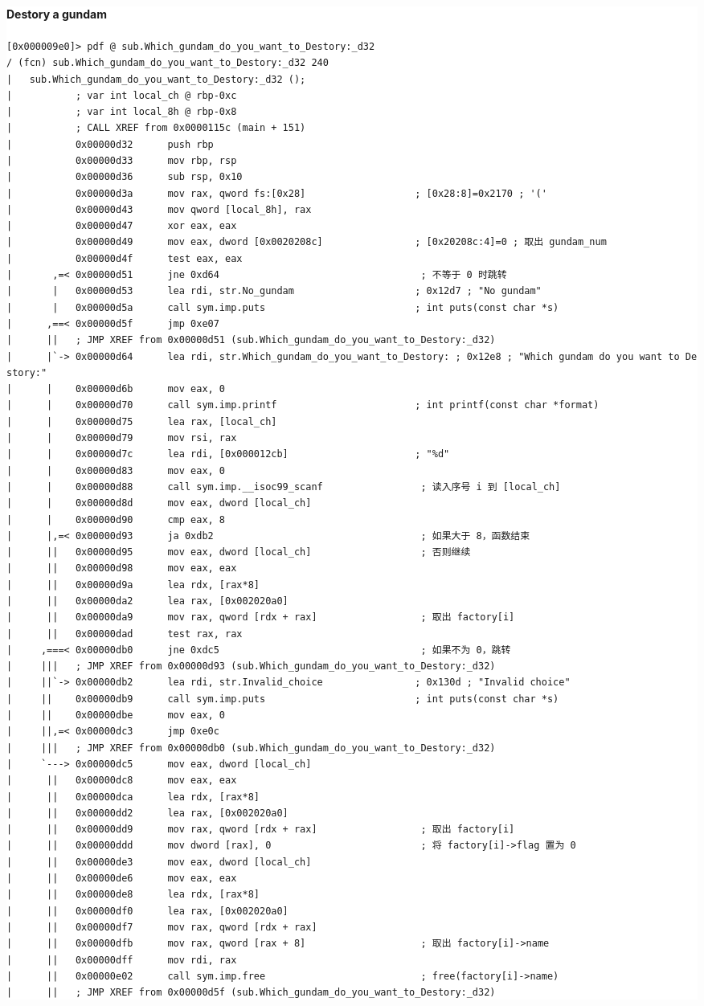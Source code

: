 #### Destory a gundam
```
[0x000009e0]> pdf @ sub.Which_gundam_do_you_want_to_Destory:_d32 
/ (fcn) sub.Which_gundam_do_you_want_to_Destory:_d32 240
|   sub.Which_gundam_do_you_want_to_Destory:_d32 ();
|           ; var int local_ch @ rbp-0xc
|           ; var int local_8h @ rbp-0x8
|           ; CALL XREF from 0x0000115c (main + 151)
|           0x00000d32      push rbp
|           0x00000d33      mov rbp, rsp
|           0x00000d36      sub rsp, 0x10
|           0x00000d3a      mov rax, qword fs:[0x28]                   ; [0x28:8]=0x2170 ; '('
|           0x00000d43      mov qword [local_8h], rax
|           0x00000d47      xor eax, eax
|           0x00000d49      mov eax, dword [0x0020208c]                ; [0x20208c:4]=0 ; 取出 gundam_num
|           0x00000d4f      test eax, eax
|       ,=< 0x00000d51      jne 0xd64                                   ; 不等于 0 时跳转
|       |   0x00000d53      lea rdi, str.No_gundam                     ; 0x12d7 ; "No gundam"
|       |   0x00000d5a      call sym.imp.puts                          ; int puts(const char *s)
|      ,==< 0x00000d5f      jmp 0xe07
|      ||   ; JMP XREF from 0x00000d51 (sub.Which_gundam_do_you_want_to_Destory:_d32)
|      |`-> 0x00000d64      lea rdi, str.Which_gundam_do_you_want_to_Destory: ; 0x12e8 ; "Which gundam do you want to Destory:"
|      |    0x00000d6b      mov eax, 0
|      |    0x00000d70      call sym.imp.printf                        ; int printf(const char *format)
|      |    0x00000d75      lea rax, [local_ch]
|      |    0x00000d79      mov rsi, rax
|      |    0x00000d7c      lea rdi, [0x000012cb]                      ; "%d"
|      |    0x00000d83      mov eax, 0
|      |    0x00000d88      call sym.imp.__isoc99_scanf                 ; 读入序号 i 到 [local_ch]
|      |    0x00000d8d      mov eax, dword [local_ch]
|      |    0x00000d90      cmp eax, 8
|      |,=< 0x00000d93      ja 0xdb2                                    ; 如果大于 8，函数结束
|      ||   0x00000d95      mov eax, dword [local_ch]                   ; 否则继续
|      ||   0x00000d98      mov eax, eax
|      ||   0x00000d9a      lea rdx, [rax*8]
|      ||   0x00000da2      lea rax, [0x002020a0]
|      ||   0x00000da9      mov rax, qword [rdx + rax]                  ; 取出 factory[i]
|      ||   0x00000dad      test rax, rax
|     ,===< 0x00000db0      jne 0xdc5                                   ; 如果不为 0，跳转
|     |||   ; JMP XREF from 0x00000d93 (sub.Which_gundam_do_you_want_to_Destory:_d32)
|     ||`-> 0x00000db2      lea rdi, str.Invalid_choice                ; 0x130d ; "Invalid choice"
|     ||    0x00000db9      call sym.imp.puts                          ; int puts(const char *s)
|     ||    0x00000dbe      mov eax, 0
|     ||,=< 0x00000dc3      jmp 0xe0c
|     |||   ; JMP XREF from 0x00000db0 (sub.Which_gundam_do_you_want_to_Destory:_d32)
|     `---> 0x00000dc5      mov eax, dword [local_ch]
|      ||   0x00000dc8      mov eax, eax
|      ||   0x00000dca      lea rdx, [rax*8]
|      ||   0x00000dd2      lea rax, [0x002020a0]
|      ||   0x00000dd9      mov rax, qword [rdx + rax]                  ; 取出 factory[i]
|      ||   0x00000ddd      mov dword [rax], 0                          ; 将 factory[i]->flag 置为 0
|      ||   0x00000de3      mov eax, dword [local_ch]
|      ||   0x00000de6      mov eax, eax
|      ||   0x00000de8      lea rdx, [rax*8]
|      ||   0x00000df0      lea rax, [0x002020a0]
|      ||   0x00000df7      mov rax, qword [rdx + rax]
|      ||   0x00000dfb      mov rax, qword [rax + 8]                    ; 取出 factory[i]->name
|      ||   0x00000dff      mov rdi, rax
|      ||   0x00000e02      call sym.imp.free                           ; free(factory[i]->name)
|      ||   ; JMP XREF from 0x00000d5f (sub.Which_gundam_do_you_want_to_Destory:_d32)
```
